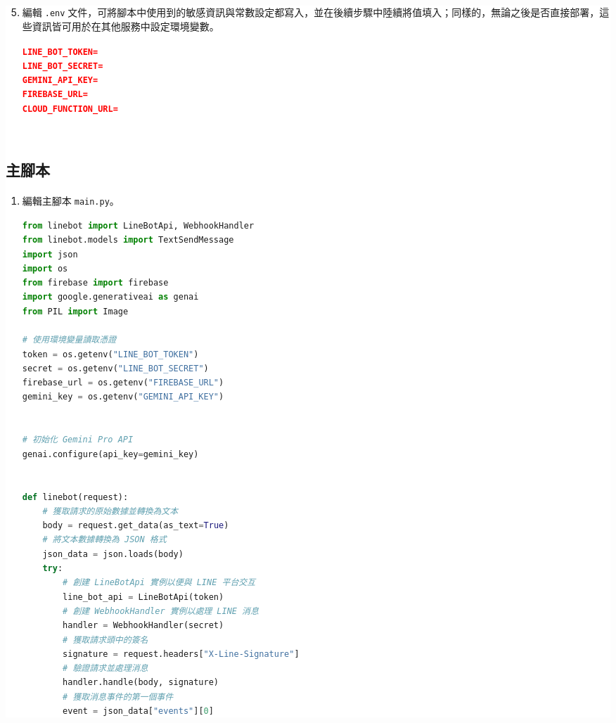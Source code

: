 5. 編輯 `.env` 文件，可將腳本中使用到的敏感資訊與常數設定都寫入，並在後續步驟中陸續將值填入；同樣的，無論之後是否直接部署，這些資訊皆可用於在其他服務中設定環境變數。

    ```json
    LINE_BOT_TOKEN=
    LINE_BOT_SECRET=
    GEMINI_API_KEY=
    FIREBASE_URL=
    CLOUD_FUNCTION_URL=
    ```

<br>

## 主腳本

1. 編輯主腳本 `main.py`。

    ```python
    from linebot import LineBotApi, WebhookHandler
    from linebot.models import TextSendMessage
    import json
    import os
    from firebase import firebase
    import google.generativeai as genai
    from PIL import Image

    # 使用環境變量讀取憑證
    token = os.getenv("LINE_BOT_TOKEN")
    secret = os.getenv("LINE_BOT_SECRET")
    firebase_url = os.getenv("FIREBASE_URL")
    gemini_key = os.getenv("GEMINI_API_KEY")


    # 初始化 Gemini Pro API
    genai.configure(api_key=gemini_key)


    def linebot(request):
        # 獲取請求的原始數據並轉換為文本
        body = request.get_data(as_text=True)
        # 將文本數據轉換為 JSON 格式
        json_data = json.loads(body)
        try:
            # 創建 LineBotApi 實例以便與 LINE 平台交互
            line_bot_api = LineBotApi(token)
            # 創建 WebhookHandler 實例以處理 LINE 消息
            handler = WebhookHandler(secret)
            # 獲取請求頭中的簽名
            signature = request.headers["X-Line-Signature"]
            # 驗證請求並處理消息
            handler.handle(body, signature)
            # 獲取消息事件的第一個事件
            event = json_data["events"][0]